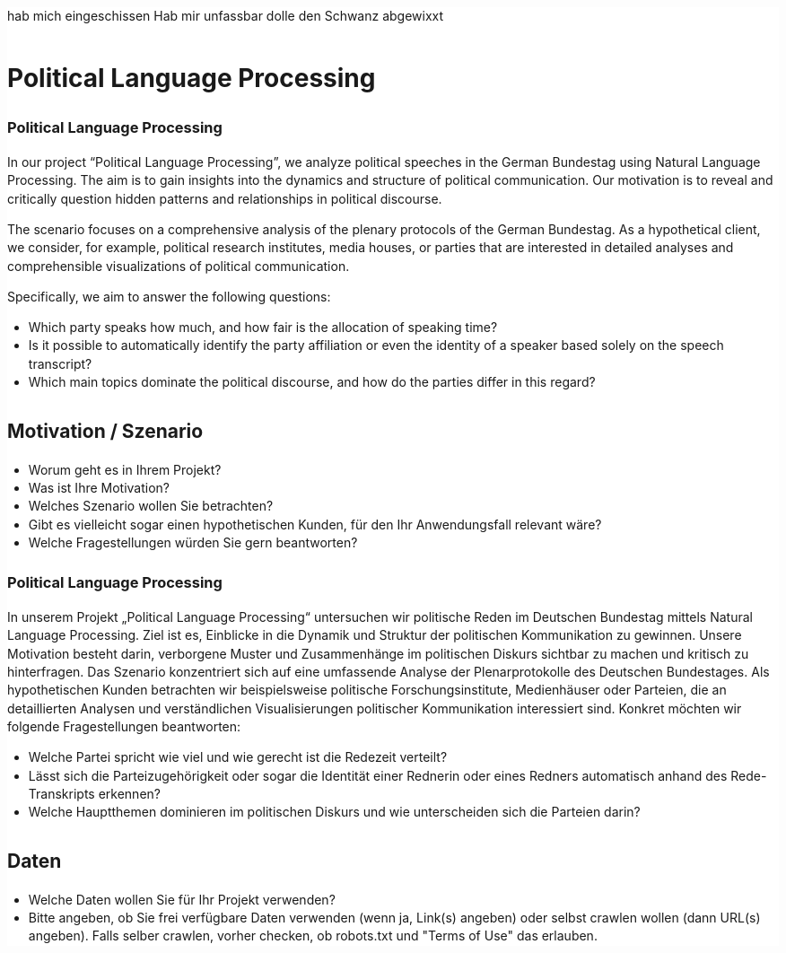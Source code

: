 hab mich eingeschissen
Hab mir unfassbar dolle den Schwanz abgewixxt 
# **Political Language Processing**


### **Political Language Processing**
In our project “Political Language Processing”, we analyze political speeches in the German Bundestag using Natural Language Processing. The aim is to gain insights into the dynamics and structure of political communication. Our motivation is to reveal and critically question hidden patterns and relationships in political discourse.

The scenario focuses on a comprehensive analysis of the plenary protocols of the German Bundestag. As a hypothetical client, we consider, for example, political research institutes, media houses, or parties that are interested in detailed analyses and comprehensible visualizations of political communication.

Specifically, we aim to answer the following questions:
* Which party speaks how much, and how fair is the allocation of speaking time?
* Is it possible to automatically identify the party affiliation or even the identity of a speaker based solely on the speech transcript?
* Which main topics dominate the political discourse, and how do the parties differ in this regard?







## **Motivation / Szenario**
* Worum geht es in Ihrem Projekt?
* Was ist Ihre Motivation?
* Welches Szenario wollen Sie betrachten?
* Gibt es vielleicht sogar einen hypothetischen Kunden, für den Ihr Anwendungsfall relevant wäre?
* Welche Fragestellungen würden Sie gern beantworten?

### **Political Language Processing**
In unserem Projekt „Political Language Processing“ untersuchen wir politische Reden im Deutschen Bundestag mittels Natural Language Processing. Ziel ist es, Einblicke in die Dynamik und Struktur der politischen Kommunikation zu gewinnen. Unsere Motivation besteht darin, verborgene Muster und Zusammenhänge im politischen Diskurs sichtbar zu machen und kritisch zu hinterfragen.
Das Szenario konzentriert sich auf eine umfassende Analyse der Plenarprotokolle des Deutschen Bundestages. Als hypothetischen Kunden betrachten wir beispielsweise politische Forschungsinstitute, Medienhäuser oder Parteien, die an detaillierten Analysen und verständlichen Visualisierungen politischer Kommunikation interessiert sind.
Konkret möchten wir folgende Fragestellungen beantworten:
* Welche Partei spricht wie viel und wie gerecht ist die Redezeit verteilt?
* Lässt sich die Parteizugehörigkeit oder sogar die Identität einer Rednerin oder eines Redners automatisch anhand des Rede-Transkripts erkennen?
* Welche Hauptthemen dominieren im politischen Diskurs und wie unterscheiden sich die Parteien darin?



## **Daten**
* Welche Daten wollen Sie für Ihr Projekt verwenden?
* Bitte angeben, ob Sie frei verfügbare Daten verwenden (wenn ja, Link(s) angeben) oder selbst crawlen wollen (dann URL(s) angeben). Falls selber crawlen, vorher checken, ob robots.txt und "Terms of Use" das erlauben.
